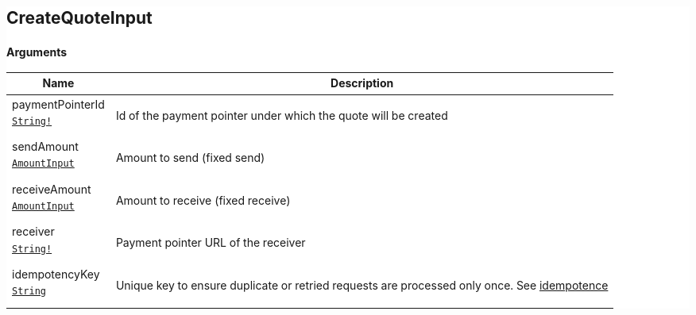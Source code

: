 ## CreateQuoteInput



<p style={{ marginBottom: "0.4em" }}><strong>Arguments</strong></p>

<table>
<thead><tr><th>Name</th><th>Description</th></tr></thead>
<tbody>
<tr>
<td>
paymentPointerId<br />
<a href="/docs/reference/scalars#string"><code>String!</code></a>
</td>
<td>
<p>Id of the payment pointer under which the quote will be created</p>
</td>
</tr>
<tr>
<td>
sendAmount<br />
<a href="/docs/reference/inputObjects#amountinput"><code>AmountInput</code></a>
</td>
<td>
<p>Amount to send (fixed send)</p>
</td>
</tr>
<tr>
<td>
receiveAmount<br />
<a href="/docs/reference/inputObjects#amountinput"><code>AmountInput</code></a>
</td>
<td>
<p>Amount to receive (fixed receive)</p>
</td>
</tr>
<tr>
<td>
receiver<br />
<a href="/docs/reference/scalars#string"><code>String!</code></a>
</td>
<td>
<p>Payment pointer URL of the receiver</p>
</td>
</tr>
<tr>
<td>
idempotencyKey<br />
<a href="/docs/reference/scalars#string"><code>String</code></a>
</td>
<td>
<p>Unique key to ensure duplicate or retried requests are processed only once. See <a href="https://en.wikipedia.org/wiki/Idempotence">idempotence</a></p>
</td>
</tr>
</tbody>
</table>

